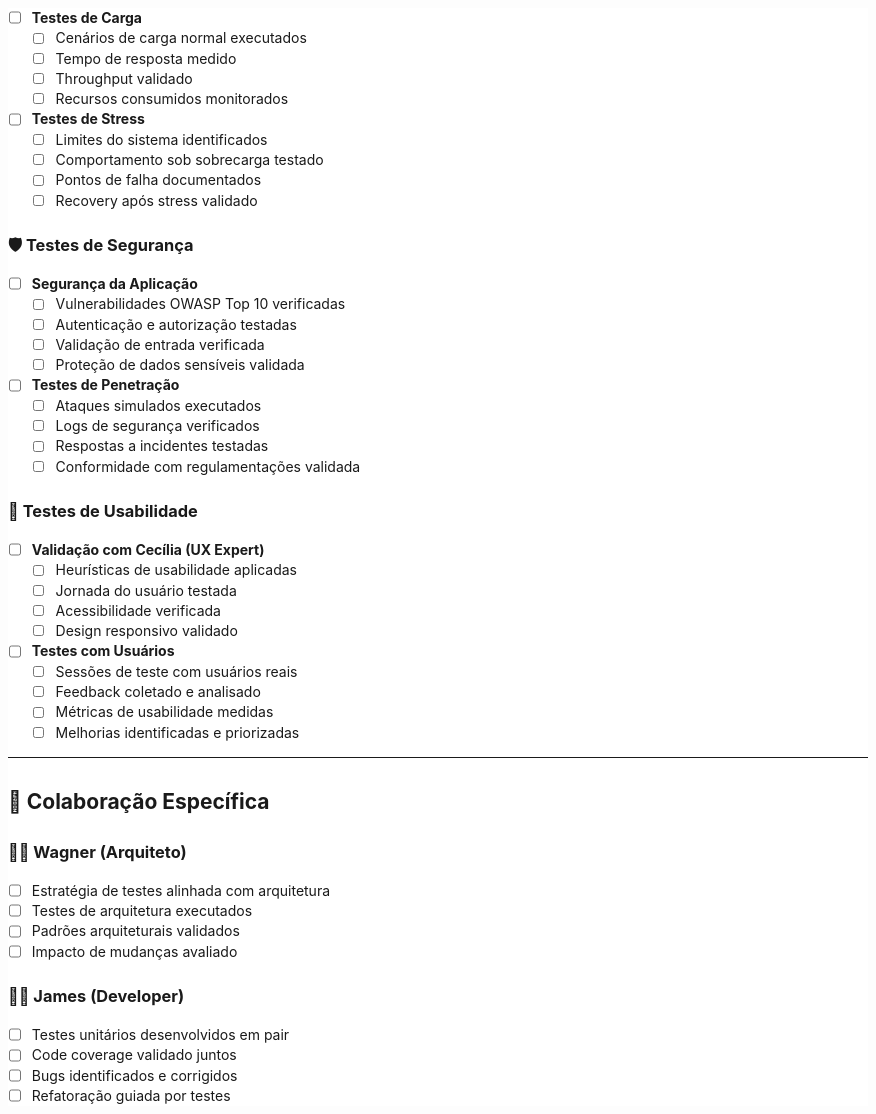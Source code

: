 - [ ] **Testes de Carga**
  - [ ] Cenários de carga normal executados
  - [ ] Tempo de resposta medido
  - [ ] Throughput validado
  - [ ] Recursos consumidos monitorados

- [ ] **Testes de Stress**
  - [ ] Limites do sistema identificados
  - [ ] Comportamento sob sobrecarga testado
  - [ ] Pontos de falha documentados
  - [ ] Recovery após stress validado

### 🛡️ **Testes de Segurança**

- [ ] **Segurança da Aplicação**
  - [ ] Vulnerabilidades OWASP Top 10 verificadas
  - [ ] Autenticação e autorização testadas
  - [ ] Validação de entrada verificada
  - [ ] Proteção de dados sensíveis validada

- [ ] **Testes de Penetração**
  - [ ] Ataques simulados executados
  - [ ] Logs de segurança verificados
  - [ ] Respostas a incidentes testadas
  - [ ] Conformidade com regulamentações validada

### 👥 **Testes de Usabilidade**

- [ ] **Validação com Cecília (UX Expert)**
  - [ ] Heurísticas de usabilidade aplicadas
  - [ ] Jornada do usuário testada
  - [ ] Acessibilidade verificada
  - [ ] Design responsivo validado

- [ ] **Testes com Usuários**
  - [ ] Sessões de teste com usuários reais
  - [ ] Feedback coletado e analisado
  - [ ] Métricas de usabilidade medidas
  - [ ] Melhorias identificadas e priorizadas

---

## 🤝 Colaboração Específica

### 👨‍💼 **Wagner (Arquiteto)**
- [ ] Estratégia de testes alinhada com arquitetura
- [ ] Testes de arquitetura executados
- [ ] Padrões arquiteturais validados
- [ ] Impacto de mudanças avaliado

### 👨‍💻 **James (Developer)**
- [ ] Testes unitários desenvolvidos em pair
- [ ] Code coverage validado juntos
- [ ] Bugs identificados e corrigidos
- [ ] Refatoração guiada por testes
